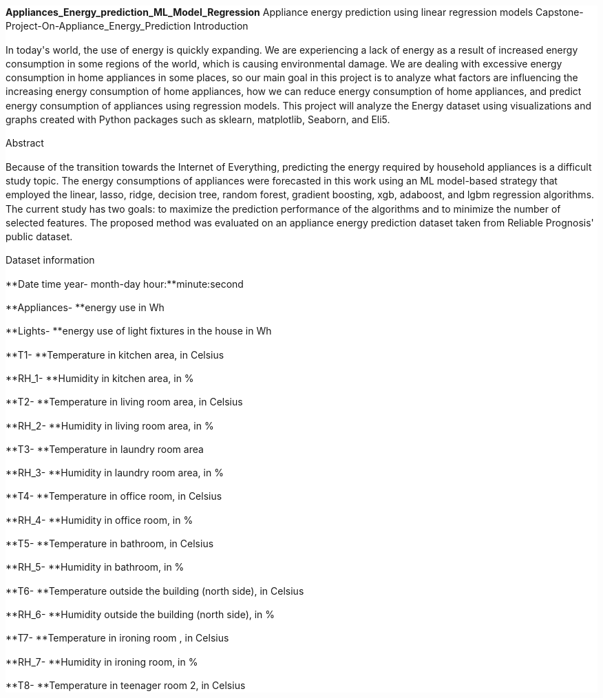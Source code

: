 **Appliances_Energy_prediction_ML_Model_Regression**
Appliance energy prediction using linear regression models Capstone-Project-On-Appliance_Energy_Prediction Introduction

In today's world, the use of energy is quickly expanding. We are experiencing a lack of energy as a result of increased energy consumption in some regions of the world, which is causing environmental damage. We are dealing with excessive energy consumption in home appliances in some places, so our main goal in this project is to analyze what factors are influencing the increasing energy consumption of home appliances, how we can reduce energy consumption of home appliances, and predict energy consumption of appliances using regression models. This project will analyze the Energy dataset using visualizations and graphs created with Python packages such as sklearn, matplotlib, Seaborn, and Eli5.

Abstract

Because of the transition towards the Internet of Everything, predicting the energy required by household appliances is a difficult study topic. The energy consumptions of appliances were forecasted in this work using an ML model-based strategy that employed the linear, lasso, ridge, decision tree, random forest, gradient boosting, xgb, adaboost, and lgbm regression algorithms. The current study has two goals: to maximize the prediction performance of the algorithms and to minimize the number of selected features. The proposed method was evaluated on an appliance energy prediction dataset taken from Reliable Prognosis' public dataset.

Dataset information

**Date time year- month-day hour:**minute:second

**Appliances- **energy use in Wh

**Lights- **energy use of light fixtures in the house in Wh

**T1- **Temperature in kitchen area, in Celsius

**RH_1- **Humidity in kitchen area, in %

**T2- **Temperature in living room area, in Celsius

**RH_2- **Humidity in living room area, in %

**T3- **Temperature in laundry room area

**RH_3- **Humidity in laundry room area, in %

**T4- **Temperature in office room, in Celsius

**RH_4- **Humidity in office room, in %

**T5- **Temperature in bathroom, in Celsius

**RH_5- **Humidity in bathroom, in %

**T6- **Temperature outside the building (north side), in Celsius

**RH_6- **Humidity outside the building (north side), in %

**T7- **Temperature in ironing room , in Celsius

**RH_7- **Humidity in ironing room, in %

**T8- **Temperature in teenager room 2, in Celsius
